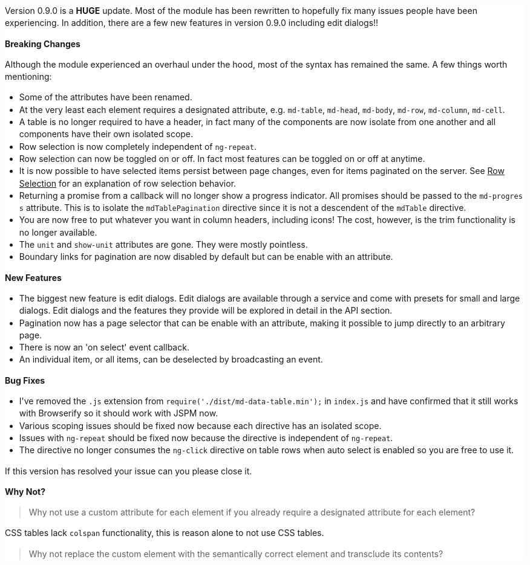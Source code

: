 Version 0.9.0 is a **HUGE** update. Most of the module has been rewritten to hopefully fix many issues people have been experiencing. In addition, there are a few new features in version 0.9.0 including edit dialogs!!

**Breaking Changes**

Although the module experienced an overhaul under the hood, most of the syntax has remained the same. A few things worth mentioning:

* Some of the attributes have been renamed.
* At the very least each element requires a designated attribute, e.g. `md-table`, `md-head`, `md-body`, `md-row`, `md-column`, `md-cell`.
* A table is no longer required to have a header, in fact many of the components are now isolate from one another and all components have their own isolated scope.
* Row selection is now completely independent of `ng-repeat`.
* Row selection can now be toggled on or off. In fact most features can be toggled on or off at anytime.
* It is now possible to have selected items persist between page changes, even for items paginated on the server. See [Row Selection](#row-selection) for an explanation of row selection behavior.
* Returning a promise from a callback will no longer show a progress indicator. All promises should be passed to the `md-progress` attribute. This is to isolate the `mdTablePagination` directive since it is not a descendent of the `mdTable` directive.
* You are now free to put whatever you want in column headers, including icons! The cost, however, is the trim functionality is no longer available.
* The `unit` and `show-unit` attributes are gone. They were mostly pointless.
* Boundary links for pagination are now disabled by default but can be enable with an attribute.

**New Features**

* The biggest new feature is edit dialogs. Edit dialogs are available through a service and come with presets for small and large dialogs. Edit dialogs and the features they provide will be explored in detail in the API section.
* Pagination now has a page selector that can be enable with an attribute, making it possible to jump directly to an arbitrary page.
* There is now an 'on select' event callback.
* An individual item, or all items, can be deselected by broadcasting an event.

**Bug Fixes**

* I've removed the `.js` extension from `require('./dist/md-data-table.min');` in `index.js` and have confirmed that it still works with Browserify so it should work with JSPM now.
* Various scoping issues should be fixed now because each directive has an isolated scope.
* Issues with `ng-repeat` should be fixed now because the directive is independent of `ng-repeat`.
* The directive no longer consumes the `ng-click` directive on table rows when auto select is enabled so you are free to use it.

If this version has resolved your issue can you please close it.

**Why Not?**

> Why not use a custom attribute for each element if you already require a designated attribute for each element?

CSS tables lack `colspan` functionality, this is reason alone to not use CSS tables.

> Why not replace the custom element with the semantically correct element and transclude its contents?
